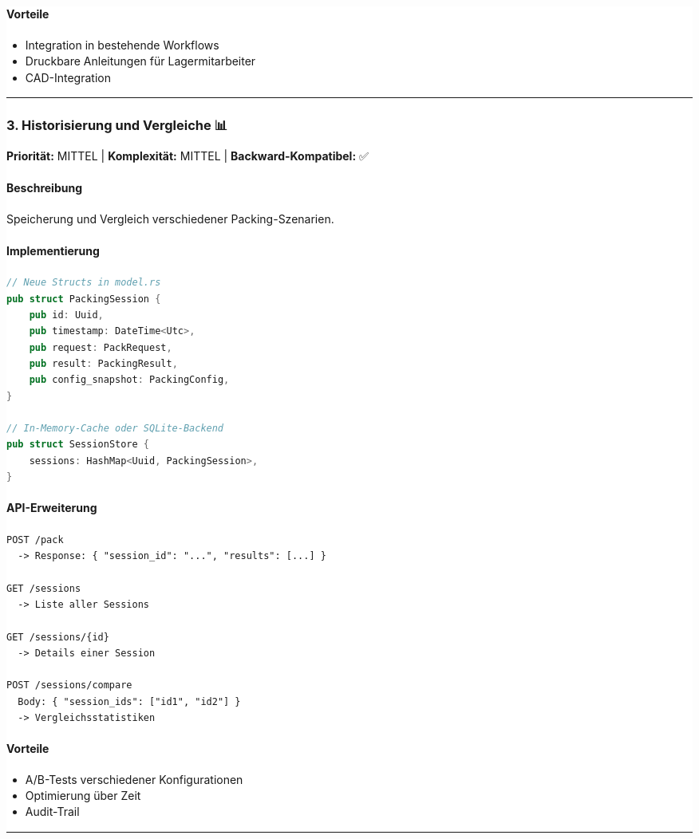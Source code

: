 #### Vorteile
- Integration in bestehende Workflows
- Druckbare Anleitungen für Lagermitarbeiter
- CAD-Integration

---

### 3. **Historisierung und Vergleiche** 📊
**Priorität:** MITTEL | **Komplexität:** MITTEL | **Backward-Kompatibel:** ✅

#### Beschreibung
Speicherung und Vergleich verschiedener Packing-Szenarien.

#### Implementierung
```rust
// Neue Structs in model.rs
pub struct PackingSession {
    pub id: Uuid,
    pub timestamp: DateTime<Utc>,
    pub request: PackRequest,
    pub result: PackingResult,
    pub config_snapshot: PackingConfig,
}

// In-Memory-Cache oder SQLite-Backend
pub struct SessionStore {
    sessions: HashMap<Uuid, PackingSession>,
}
```

#### API-Erweiterung
```
POST /pack
  -> Response: { "session_id": "...", "results": [...] }

GET /sessions
  -> Liste aller Sessions

GET /sessions/{id}
  -> Details einer Session

POST /sessions/compare
  Body: { "session_ids": ["id1", "id2"] }
  -> Vergleichsstatistiken
```

#### Vorteile
- A/B-Tests verschiedener Konfigurationen
- Optimierung über Zeit
- Audit-Trail

---
